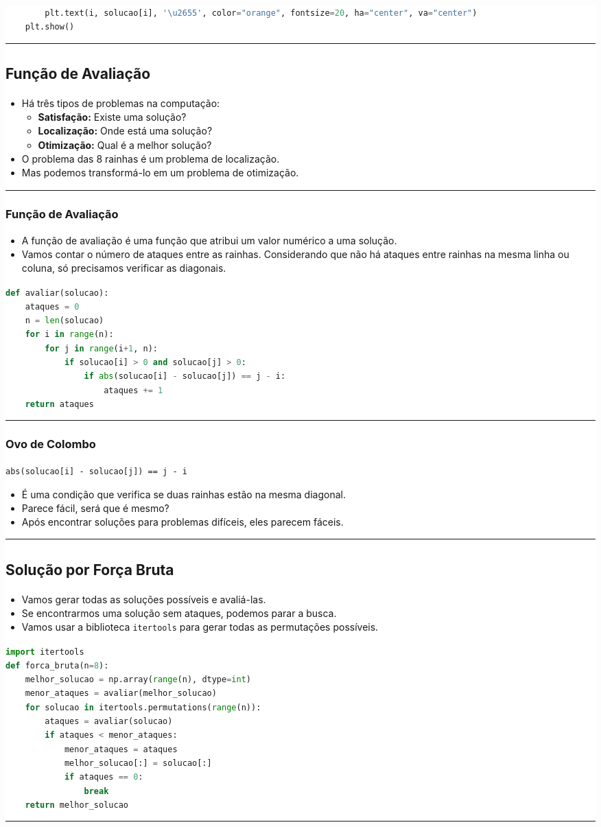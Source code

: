 ```python
        plt.text(i, solucao[i], '\u2655', color="orange", fontsize=20, ha="center", va="center")
    plt.show()
```

---

## Função de Avaliação

- Há três tipos de problemas na computação:
  - **Satisfação:** Existe uma solução?
  - **Localização:** Onde está uma solução?
  - **Otimização:** Qual é a melhor solução?
- O problema das 8 rainhas é um problema de localização.
- Mas podemos transformá-lo em um problema de otimização.

---

### Função de Avaliação

- A função de avaliação é uma função que atribui um valor numérico a uma solução.
- Vamos contar o número de ataques entre as rainhas. Considerando que não há ataques entre rainhas na mesma linha ou coluna, só precisamos verificar as diagonais.

```python
def avaliar(solucao):    
    ataques = 0
    n = len(solucao)
    for i in range(n):
        for j in range(i+1, n):
            if solucao[i] > 0 and solucao[j] > 0:
                if abs(solucao[i] - solucao[j]) == j - i:
                    ataques += 1
    return ataques  
```
---
### Ovo de Colombo

`abs(solucao[i] - solucao[j]) == j - i` 
- É uma condição que verifica se duas rainhas estão na mesma diagonal.
- Parece fácil, será que é mesmo?
- Após encontrar soluções para problemas difíceis, eles parecem fáceis.

---

## Solução por Força Bruta

- Vamos gerar todas as soluções possíveis e avaliá-las.
- Se encontrarmos uma solução sem ataques, podemos parar a busca.
- Vamos usar a biblioteca `itertools` para gerar todas as permutações possíveis.

```python
import itertools
def forca_bruta(n=8):
    melhor_solucao = np.array(range(n), dtype=int)
    menor_ataques = avaliar(melhor_solucao)
    for solucao in itertools.permutations(range(n)):
        ataques = avaliar(solucao)
        if ataques < menor_ataques:
            menor_ataques = ataques
            melhor_solucao[:] = solucao[:]
            if ataques == 0:
                break
    return melhor_solucao
``` 

---